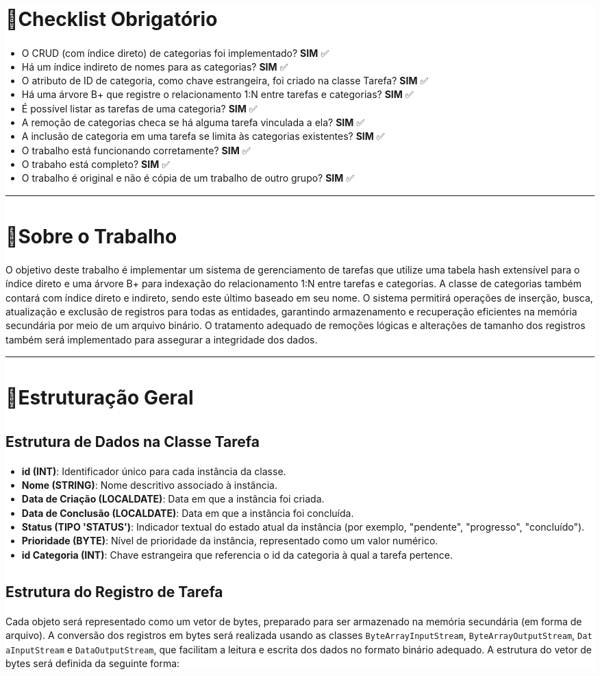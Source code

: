 #  :pushpin:Checklist Obrigatório

- O CRUD (com índice direto) de categorias foi implementado? **SIM** :white_check_mark:
- Há um índice indireto de nomes para as categorias? **SIM** :white_check_mark:
- O atributo de ID de categoria, como chave estrangeira, foi criado na classe Tarefa? **SIM** :white_check_mark:
- Há uma árvore B+ que registre o relacionamento 1:N entre tarefas e categorias? **SIM** :white_check_mark:
- É possível listar as tarefas de uma categoria? **SIM** :white_check_mark:
- A remoção de categorias checa se há alguma tarefa vinculada a ela? **SIM** :white_check_mark:
- A inclusão de categoria em uma tarefa se limita às categorias existentes? **SIM** :white_check_mark:
- O trabalho está funcionando corretamente? **SIM** :white_check_mark:
- O trabaho está completo? **SIM** :white_check_mark:
- O trabalho é original e não é cópia de um trabalho de outro grupo? **SIM** :white_check_mark:

---

# :pushpin:Sobre o Trabalho

O objetivo deste trabalho é implementar um sistema de gerenciamento de tarefas que utilize uma tabela hash extensível para o índice direto e uma árvore B+ para indexação do relacionamento 1:N entre tarefas e categorias. A classe de categorias também contará com índice direto e indireto, sendo este último baseado em seu nome. O sistema permitirá operações de inserção, busca, atualização e exclusão de registros para todas as entidades, garantindo armazenamento e recuperação eficientes na memória secundária por meio de um arquivo binário. O tratamento adequado de remoções lógicas e alterações de tamanho dos registros também será implementado para assegurar a integridade dos dados.

---

# :pushpin:Estruturação Geral

## Estrutura de Dados na Classe Tarefa

- **id (INT)**: Identificador único para cada instância da classe.
- **Nome (STRING)**: Nome descritivo associado à instância.
- **Data de Criação (LOCALDATE)**: Data em que a instância foi criada.
- **Data de Conclusão (LOCALDATE)**: Data em que a instância foi concluída.
- **Status (TIPO 'STATUS')**: Indicador textual do estado atual da instância (por exemplo, "pendente", "progresso", "concluído").
- **Prioridade (BYTE)**: Nível de prioridade da instância, representado como um valor numérico.
- **id Categoria (INT)**: Chave estrangeira que referencia o id da categoria à qual a tarefa pertence.

## Estrutura do Registro de Tarefa

Cada objeto será representado como um vetor de bytes, preparado para ser armazenado na memória secundária (em forma de arquivo). A conversão dos registros em bytes será realizada usando as classes `ByteArrayInputStream`, `ByteArrayOutputStream`, `DataInputStream` e `DataOutputStream`, que facilitam a leitura e escrita dos dados no formato binário adequado. A estrutura do vetor de bytes será definida da seguinte forma:

